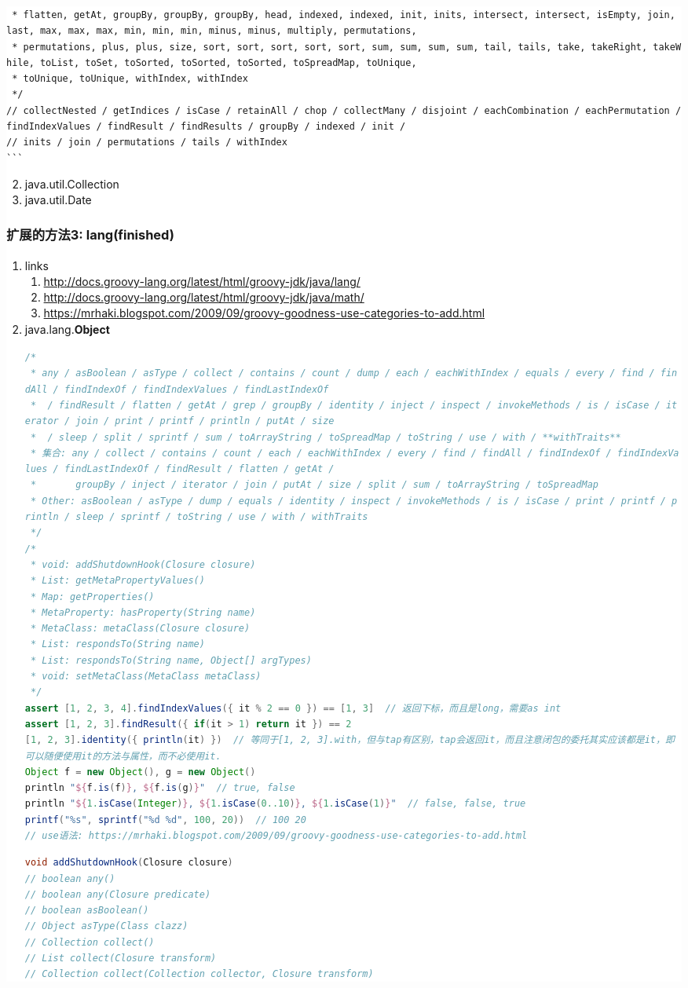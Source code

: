      * flatten, getAt, groupBy, groupBy, groupBy, head, indexed, indexed, init, inits, intersect, intersect, isEmpty, join, last, max, max, max, min, min, min, minus, minus, multiply, permutations,
     * permutations, plus, plus, size, sort, sort, sort, sort, sort, sum, sum, sum, sum, tail, tails, take, takeRight, takeWhile, toList, toSet, toSorted, toSorted, toSorted, toSpreadMap, toUnique,
     * toUnique, toUnique, withIndex, withIndex
     */
    // collectNested / getIndices / isCase / retainAll / chop / collectMany / disjoint / eachCombination / eachPermutation / findIndexValues / findResult / findResults / groupBy / indexed / init /
    // inits / join / permutations / tails / withIndex
    ```
2. java.util.Collection
3. java.util.Date

### 扩展的方法3: lang(finished)

1. links
    1. http://docs.groovy-lang.org/latest/html/groovy-jdk/java/lang/
    2. http://docs.groovy-lang.org/latest/html/groovy-jdk/java/math/
    3. https://mrhaki.blogspot.com/2009/09/groovy-goodness-use-categories-to-add.html
2. java.lang.**Object**
    ```groovy
    /*
     * any / asBoolean / asType / collect / contains / count / dump / each / eachWithIndex / equals / every / find / findAll / findIndexOf / findIndexValues / findLastIndexOf
     *  / findResult / flatten / getAt / grep / groupBy / identity / inject / inspect / invokeMethods / is / isCase / iterator / join / print / printf / println / putAt / size
     *  / sleep / split / sprintf / sum / toArrayString / toSpreadMap / toString / use / with / **withTraits**
     * 集合: any / collect / contains / count / each / eachWithIndex / every / find / findAll / findIndexOf / findIndexValues / findLastIndexOf / findResult / flatten / getAt /
     *       groupBy / inject / iterator / join / putAt / size / split / sum / toArrayString / toSpreadMap
     * Other: asBoolean / asType / dump / equals / identity / inspect / invokeMethods / is / isCase / print / printf / println / sleep / sprintf / toString / use / with / withTraits
     */
    /*
     * void: addShutdownHook(Closure closure)
     * List: getMetaPropertyValues()
     * Map: getProperties()
     * MetaProperty: hasProperty(String name)
     * MetaClass: metaClass(Closure closure)
     * List: respondsTo(String name)
     * List: respondsTo(String name, Object[] argTypes)
     * void: setMetaClass(MetaClass metaClass)
     */
    assert [1, 2, 3, 4].findIndexValues({ it % 2 == 0 }) == [1, 3]  // 返回下标，而且是long，需要as int
    assert [1, 2, 3].findResult({ if(it > 1) return it }) == 2
    [1, 2, 3].identity({ println(it) })  // 等同于[1, 2, 3].with，但与tap有区别，tap会返回it，而且注意闭包的委托其实应该都是it，即可以随便使用it的方法与属性，而不必使用it.
    Object f = new Object(), g = new Object()
    println "${f.is(f)}, ${f.is(g)}"  // true, false
    println "${1.isCase(Integer)}, ${1.isCase(0..10)}, ${1.isCase(1)}"  // false, false, true
    printf("%s", sprintf("%d %d", 100, 20))  // 100 20
    // use语法: https://mrhaki.blogspot.com/2009/09/groovy-goodness-use-categories-to-add.html
    ```
    ```groovy
    void addShutdownHook(Closure closure)
	// boolean any()
	// boolean any(Closure predicate)
	// boolean asBoolean()
	// Object asType(Class clazz)
	// Collection collect()
	// List collect(Closure transform)
	// Collection collect(Collection collector, Closure transform)